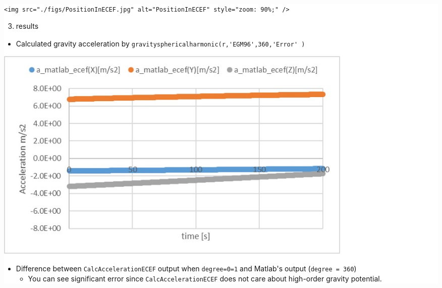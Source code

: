     <img src="./figs/PositionInECEF.jpg" alt="PositionInECEF" style="zoom: 90%;" />

3. results
- Calculated gravity acceleration by `gravitysphericalharmonic(r,'EGM96',360,'Error' )`

<img src="./figs/AccelerationECEF_Matlab.jpg" alt="AccelerationECEF_Matlab" style="zoom: 90%;" />

- Difference between `CalcAccelerationECEF` output when `degree=0=1` and Matlab's output (`degree = 360`) 
  - You can see significant error since `CalcAccelerationECEF` does not care about high-order gravity potential.
